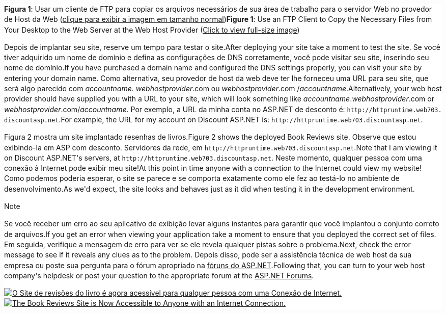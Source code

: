 <span data-ttu-id="3c3f9-154">**Figura 1**: Usar um cliente de FTP para copiar os arquivos necessários de sua área de trabalho para o servidor Web no provedor de Host da Web ([clique para exibir a imagem em tamanho normal](deploying-your-site-using-an-ftp-client-vb/_static/image3.png))</span><span class="sxs-lookup"><span data-stu-id="3c3f9-154">**Figure 1**: Use an FTP Client to Copy the Necessary Files from Your Desktop to the Web Server at the Web Host Provider ([Click to view full-size image](deploying-your-site-using-an-ftp-client-vb/_static/image3.png))</span></span>


<span data-ttu-id="3c3f9-155">Depois de implantar seu site, reserve um tempo para testar o site.</span><span class="sxs-lookup"><span data-stu-id="3c3f9-155">After deploying your site take a moment to test the site.</span></span> <span data-ttu-id="3c3f9-156">Se você tiver adquirido um nome de domínio e defina as configurações de DNS corretamente, você pode visitar seu site, inserindo seu nome de domínio.</span><span class="sxs-lookup"><span data-stu-id="3c3f9-156">If you have purchased a domain name and configured the DNS settings properly, you can visit your site by entering your domain name.</span></span> <span data-ttu-id="3c3f9-157">Como alternativa, seu provedor de host da web deve ter lhe forneceu uma URL para seu site, que será algo parecido com *accountname*. *webhostprovider*.com ou *webhostprovider*.com /*accountname*.</span><span class="sxs-lookup"><span data-stu-id="3c3f9-157">Alternatively, your web host provider should have supplied you with a URL to your site, which will look something like *accountname*.*webhostprovider*.com or *webhostprovider*.com/*accountname*.</span></span> <span data-ttu-id="3c3f9-158">Por exemplo, a URL da minha conta no ASP.NET de desconto é: `http://httpruntime.web703.discountasp.net`.</span><span class="sxs-lookup"><span data-stu-id="3c3f9-158">For example, the URL for my account on Discount ASP.NET is: `http://httpruntime.web703.discountasp.net`.</span></span>

<span data-ttu-id="3c3f9-159">Figura 2 mostra um site implantado resenhas de livros.</span><span class="sxs-lookup"><span data-stu-id="3c3f9-159">Figure 2 shows the deployed Book Reviews site.</span></span> <span data-ttu-id="3c3f9-160">Observe que estou exibindo-la em ASP com desconto. Servidores da rede, em `http://httpruntime.web703.discountasp.net`.</span><span class="sxs-lookup"><span data-stu-id="3c3f9-160">Note that I am viewing it on Discount ASP.NET's servers, at `http://httpruntime.web703.discountasp.net`.</span></span> <span data-ttu-id="3c3f9-161">Neste momento, qualquer pessoa com uma conexão à Internet pode exibir meu site!</span><span class="sxs-lookup"><span data-stu-id="3c3f9-161">At this point in time anyone with a connection to the Internet could view my website!</span></span> <span data-ttu-id="3c3f9-162">Como podemos poderia esperar, o site se parece e se comporta exatamente como ele fez ao testá-lo no ambiente de desenvolvimento.</span><span class="sxs-lookup"><span data-stu-id="3c3f9-162">As we'd expect, the site looks and behaves just as it did when testing it in the development environment.</span></span>

> [!NOTE]
> <span data-ttu-id="3c3f9-163">Se você receber um erro ao seu aplicativo de exibição levar alguns instantes para garantir que você implantou o conjunto correto de arquivos.</span><span class="sxs-lookup"><span data-stu-id="3c3f9-163">If you get an error when viewing your application take a moment to ensure that you deployed the correct set of files.</span></span> <span data-ttu-id="3c3f9-164">Em seguida, verifique a mensagem de erro para ver se ele revela qualquer pistas sobre o problema.</span><span class="sxs-lookup"><span data-stu-id="3c3f9-164">Next, check the error message to see if it reveals any clues as to the problem.</span></span> <span data-ttu-id="3c3f9-165">Depois disso, pode ser a assistência técnica de web host da sua empresa ou poste sua pergunta para o fórum apropriado na [fóruns do ASP.NET](https://forums.asp.net/).</span><span class="sxs-lookup"><span data-stu-id="3c3f9-165">Following that, you can turn to your web host company's helpdesk or post your question to the appropriate forum at the [ASP.NET Forums](https://forums.asp.net/).</span></span>


<span data-ttu-id="3c3f9-166">[![O Site de revisões do livro é agora acessível para qualquer pessoa com uma Conexão de Internet.](deploying-your-site-using-an-ftp-client-vb/_static/image5.png)](deploying-your-site-using-an-ftp-client-vb/_static/image4.png)</span><span class="sxs-lookup"><span data-stu-id="3c3f9-166">[![The Book Reviews Site is Now Accessible to Anyone with an Internet Connection.](deploying-your-site-using-an-ftp-client-vb/_static/image5.png)](deploying-your-site-using-an-ftp-client-vb/_static/image4.png)</span></span>
